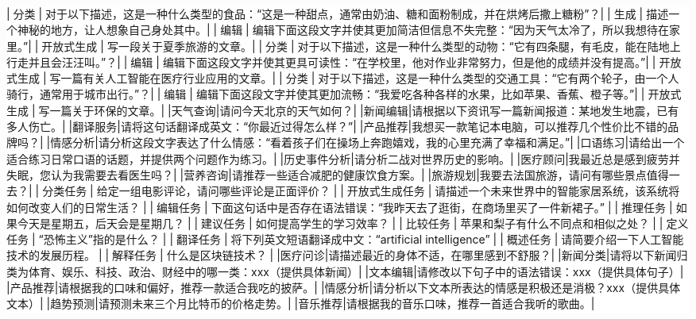 | 分类 | 对于以下描述，这是一种什么类型的食品：“这是一种甜点，通常由奶油、糖和面粉制成，并在烘烤后撒上糖粉”？|
| 生成 | 描述一个神秘的地方，让人想象自己身处其中。|
| 编辑 | 编辑下面这段文字并使其更加简洁但信息不失完整：“因为天气太冷了，所以我想待在家里。”|
| 开放式生成 | 写一段关于夏季旅游的文章。|
| 分类 | 对于以下描述，这是一种什么类型的动物：“它有四条腿，有毛皮，能在陆地上行走并且会汪汪叫。”？|
| 编辑 | 编辑下面这段文字并使其更具可读性：“在学校里，他对作业非常努力，但是他的成绩并没有提高。”|
| 开放式生成 | 写一篇有关人工智能在医疗行业应用的文章。|
| 分类 | 对于以下描述，这是一种什么类型的交通工具：“它有两个轮子，由一个人骑行，通常用于城市出行。”？|
| 编辑 | 编辑下面这段文字并使其更加流畅：“我爱吃各种各样的水果，比如苹果、香蕉、橙子等。”|
| 开放式生成 | 写一篇关于环保的文章。|
|天气查询|请问今天北京的天气如何？|
|新闻编辑|请根据以下资讯写一篇新闻报道：某地发生地震，已有多人伤亡。|
|翻译服务|请将这句话翻译成英文：“你最近过得怎么样？”|
|产品推荐|我想买一款笔记本电脑，可以推荐几个性价比不错的品牌吗？|
|情感分析|请分析这段文字表达了什么情感：“看着孩子们在操场上奔跑嬉戏，我的心里充满了幸福和满足。”|
|口语练习|请给出一个适合练习日常口语的话题，并提供两个问题作为练习。|
|历史事件分析|请分析二战对世界历史的影响。|
|医疗顾问|我最近总是感到疲劳并失眠，您认为我需要去看医生吗？|
|营养咨询|请推荐一些适合减肥的健康饮食方案。|
|旅游规划|我要去法国旅游，请问有哪些景点值得一去？|
| 分类任务             | 给定一组电影评论，请问哪些评论是正面评价？                                                     |
| 开放式生成任务   | 请描述一个未来世界中的智能家居系统，该系统将如何改变人们的日常生活？                  |
| 编辑任务              | 下面这句话中是否存在语法错误：“我昨天去了逛街，在商场里买了一件新裙子。”          |
| 推理任务             | 如果今天是星期五，后天会是星期几？                                                                       |
| 建议任务             | 如何提高学生的学习效率？                                                                                    |
| 比较任务             | 苹果和梨子有什么不同点和相似之处？                                                                   |
| 定义任务             | “恐怖主义”指的是什么？                                                                                       |
| 翻译任务             | 将下列英文短语翻译成中文：“artificial intelligence”                                             |
| 概述任务             | 请简要介绍一下人工智能技术的发展历程。                                                             |
| 解释任务             | 什么是区块链技术？                                                                                            |
|医疗问诊|请描述最近的身体不适，在哪里感到不舒服？|
|新闻分类|请将以下新闻归类为体育、娱乐、科技、政治、财经中的哪一类：xxx（提供具体新闻）|
|文本编辑|请修改以下句子中的语法错误：xxx（提供具体句子）|
|产品推荐|请根据我的口味和偏好，推荐一款适合我吃的披萨。|
|情感分析|请分析以下文本所表达的情感是积极还是消极？xxx（提供具体文本）|
|趋势预测|请预测未来三个月比特币的价格走势。|
|音乐推荐|请根据我的音乐口味，推荐一首适合我听的歌曲。|